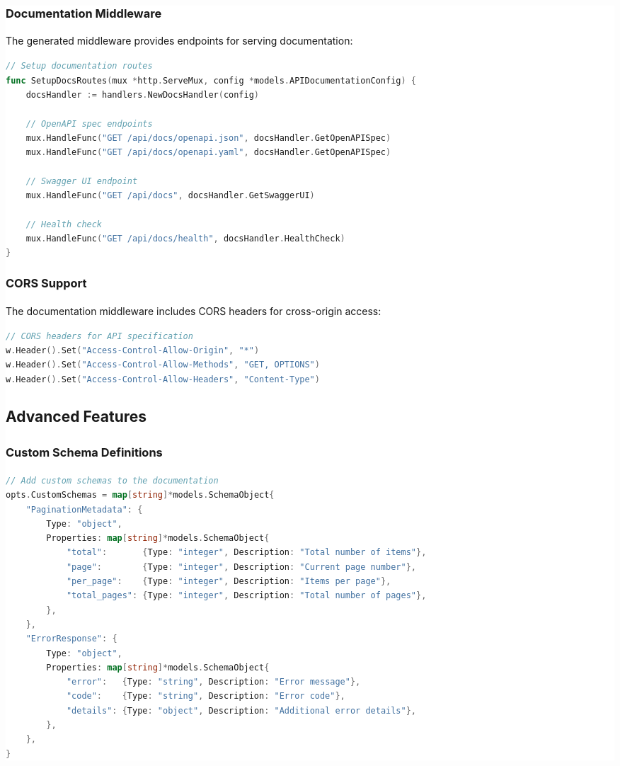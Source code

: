 ### Documentation Middleware

The generated middleware provides endpoints for serving documentation:

```go
// Setup documentation routes
func SetupDocsRoutes(mux *http.ServeMux, config *models.APIDocumentationConfig) {
    docsHandler := handlers.NewDocsHandler(config)
    
    // OpenAPI spec endpoints
    mux.HandleFunc("GET /api/docs/openapi.json", docsHandler.GetOpenAPISpec)
    mux.HandleFunc("GET /api/docs/openapi.yaml", docsHandler.GetOpenAPISpec)
    
    // Swagger UI endpoint
    mux.HandleFunc("GET /api/docs", docsHandler.GetSwaggerUI)
    
    // Health check
    mux.HandleFunc("GET /api/docs/health", docsHandler.HealthCheck)
}
```

### CORS Support

The documentation middleware includes CORS headers for cross-origin access:

```go
// CORS headers for API specification
w.Header().Set("Access-Control-Allow-Origin", "*")
w.Header().Set("Access-Control-Allow-Methods", "GET, OPTIONS")
w.Header().Set("Access-Control-Allow-Headers", "Content-Type")
```

## Advanced Features

### Custom Schema Definitions

```go
// Add custom schemas to the documentation
opts.CustomSchemas = map[string]*models.SchemaObject{
    "PaginationMetadata": {
        Type: "object",
        Properties: map[string]*models.SchemaObject{
            "total":       {Type: "integer", Description: "Total number of items"},
            "page":        {Type: "integer", Description: "Current page number"},
            "per_page":    {Type: "integer", Description: "Items per page"},
            "total_pages": {Type: "integer", Description: "Total number of pages"},
        },
    },
    "ErrorResponse": {
        Type: "object",
        Properties: map[string]*models.SchemaObject{
            "error":   {Type: "string", Description: "Error message"},
            "code":    {Type: "string", Description: "Error code"},
            "details": {Type: "object", Description: "Additional error details"},
        },
    },
}
```
